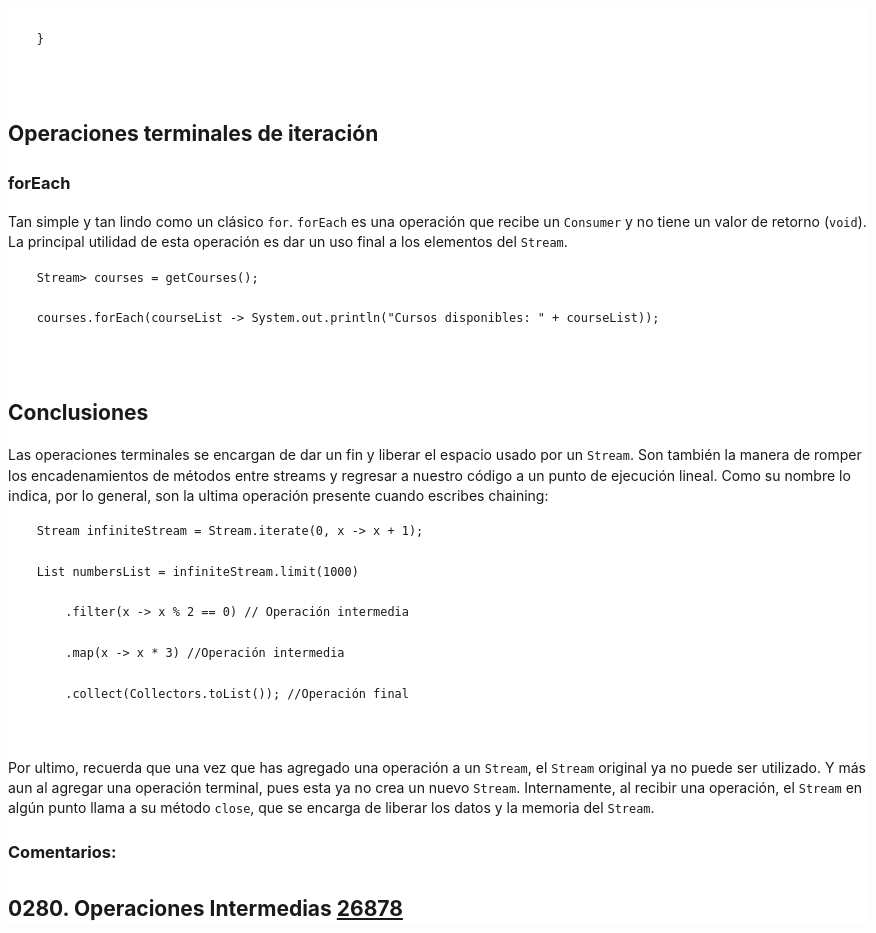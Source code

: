 ``` 

    }

    
```

## Operaciones terminales de iteración

### forEach

Tan simple y tan lindo como un clásico `for`. `forEach` es una operación que recibe un `Consumer` y no tiene un valor de retorno (`void`). La principal utilidad de esta operación es dar un uso final a los elementos del `Stream`.
``` 
    Stream> courses = getCourses();

    courses.forEach(courseList -> System.out.println("Cursos disponibles: " + courseList));

    
```

## Conclusiones

Las operaciones terminales se encargan de dar un fin y liberar el espacio usado por un `Stream`. Son también la manera de romper los encadenamientos de métodos entre streams y regresar a nuestro código a un punto de ejecución lineal. Como su nombre lo indica, por lo general, son la ultima operación presente cuando escribes chaining:
``` 
    Stream infiniteStream = Stream.iterate(0, x -> x + 1);

    List numbersList = infiniteStream.limit(1000)

        .filter(x -> x % 2 == 0) // Operación intermedia

        .map(x -> x * 3) //Operación intermedia

        .collect(Collectors.toList()); //Operación final

    
```

Por ultimo, recuerda que una vez que has agregado una operación a un `Stream`, el `Stream` original ya no puede ser utilizado. Y más aun al agregar una operación terminal, pues esta ya no crea un nuevo `Stream`. Internamente, al recibir una operación, el `Stream` en algún punto llama a su método `close`, que se encarga de liberar los datos y la memoria del `Stream`.

### Comentarios:

## 0280. Operaciones Intermedias [26878](https://platzi.com/clases/1826-java-funcional/26878-operaciones-intermedias/)
